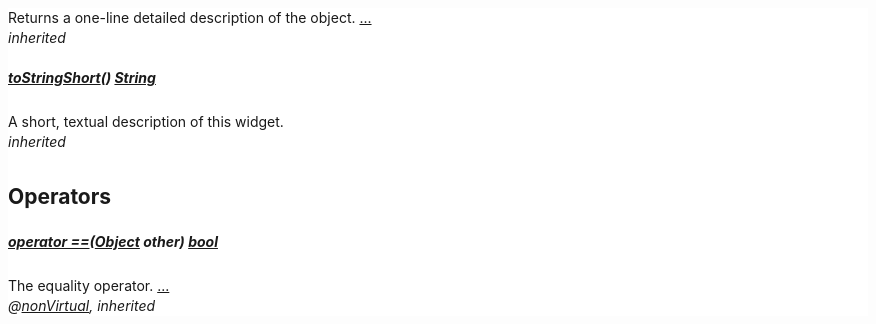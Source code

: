 

Returns a one-line detailed description of the object. [...](https://api.flutter.dev/flutter/foundation/DiagnosticableTree/toStringShallow.html)  
_inherited_



##### [toStringShort](https://api.flutter.dev/flutter/widgets/Widget/toStringShort.html)() [String](https://api.flutter.dev/flutter/dart-core/String-class.html)



A short, textual description of this widget.   
_inherited_




## Operators

##### [operator ==](https://api.flutter.dev/flutter/widgets/Widget/operator_equals.html)([Object](https://api.flutter.dev/flutter/dart-core/Object-class.html) other) [bool](https://api.flutter.dev/flutter/dart-core/bool-class.html)



The equality operator. [...](https://api.flutter.dev/flutter/widgets/Widget/operator_equals.html)  
_@[nonVirtual](https://pub.dev/documentation/meta/1.7.0/meta/nonVirtual-constant.html), inherited_











